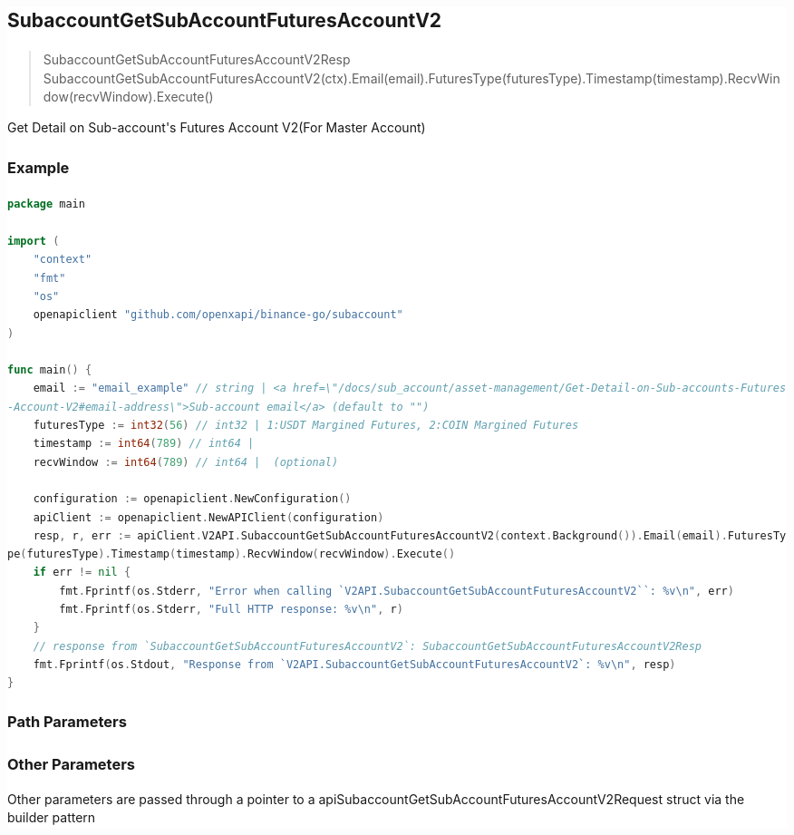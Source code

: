 
## SubaccountGetSubAccountFuturesAccountV2

> SubaccountGetSubAccountFuturesAccountV2Resp SubaccountGetSubAccountFuturesAccountV2(ctx).Email(email).FuturesType(futuresType).Timestamp(timestamp).RecvWindow(recvWindow).Execute()

Get Detail on Sub-account's Futures Account V2(For Master Account)



### Example

```go
package main

import (
	"context"
	"fmt"
	"os"
	openapiclient "github.com/openxapi/binance-go/subaccount"
)

func main() {
	email := "email_example" // string | <a href=\"/docs/sub_account/asset-management/Get-Detail-on-Sub-accounts-Futures-Account-V2#email-address\">Sub-account email</a> (default to "")
	futuresType := int32(56) // int32 | 1:USDT Margined Futures, 2:COIN Margined Futures
	timestamp := int64(789) // int64 | 
	recvWindow := int64(789) // int64 |  (optional)

	configuration := openapiclient.NewConfiguration()
	apiClient := openapiclient.NewAPIClient(configuration)
	resp, r, err := apiClient.V2API.SubaccountGetSubAccountFuturesAccountV2(context.Background()).Email(email).FuturesType(futuresType).Timestamp(timestamp).RecvWindow(recvWindow).Execute()
	if err != nil {
		fmt.Fprintf(os.Stderr, "Error when calling `V2API.SubaccountGetSubAccountFuturesAccountV2``: %v\n", err)
		fmt.Fprintf(os.Stderr, "Full HTTP response: %v\n", r)
	}
	// response from `SubaccountGetSubAccountFuturesAccountV2`: SubaccountGetSubAccountFuturesAccountV2Resp
	fmt.Fprintf(os.Stdout, "Response from `V2API.SubaccountGetSubAccountFuturesAccountV2`: %v\n", resp)
}
```

### Path Parameters



### Other Parameters

Other parameters are passed through a pointer to a apiSubaccountGetSubAccountFuturesAccountV2Request struct via the builder pattern
